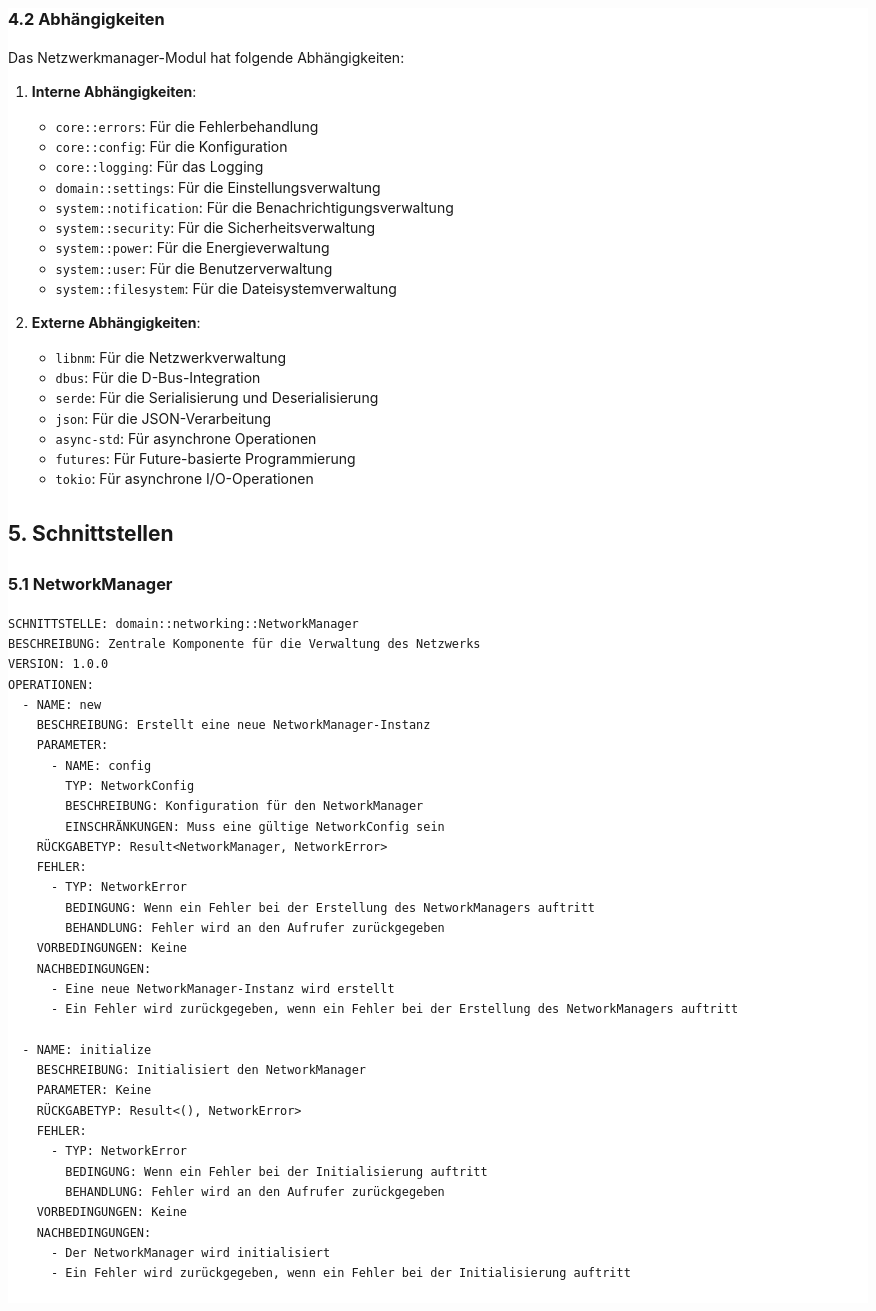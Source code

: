 ### 4.2 Abhängigkeiten

Das Netzwerkmanager-Modul hat folgende Abhängigkeiten:

1. **Interne Abhängigkeiten**:
   - `core::errors`: Für die Fehlerbehandlung
   - `core::config`: Für die Konfiguration
   - `core::logging`: Für das Logging
   - `domain::settings`: Für die Einstellungsverwaltung
   - `system::notification`: Für die Benachrichtigungsverwaltung
   - `system::security`: Für die Sicherheitsverwaltung
   - `system::power`: Für die Energieverwaltung
   - `system::user`: Für die Benutzerverwaltung
   - `system::filesystem`: Für die Dateisystemverwaltung

2. **Externe Abhängigkeiten**:
   - `libnm`: Für die Netzwerkverwaltung
   - `dbus`: Für die D-Bus-Integration
   - `serde`: Für die Serialisierung und Deserialisierung
   - `json`: Für die JSON-Verarbeitung
   - `async-std`: Für asynchrone Operationen
   - `futures`: Für Future-basierte Programmierung
   - `tokio`: Für asynchrone I/O-Operationen

## 5. Schnittstellen

### 5.1 NetworkManager

```
SCHNITTSTELLE: domain::networking::NetworkManager
BESCHREIBUNG: Zentrale Komponente für die Verwaltung des Netzwerks
VERSION: 1.0.0
OPERATIONEN:
  - NAME: new
    BESCHREIBUNG: Erstellt eine neue NetworkManager-Instanz
    PARAMETER:
      - NAME: config
        TYP: NetworkConfig
        BESCHREIBUNG: Konfiguration für den NetworkManager
        EINSCHRÄNKUNGEN: Muss eine gültige NetworkConfig sein
    RÜCKGABETYP: Result<NetworkManager, NetworkError>
    FEHLER:
      - TYP: NetworkError
        BEDINGUNG: Wenn ein Fehler bei der Erstellung des NetworkManagers auftritt
        BEHANDLUNG: Fehler wird an den Aufrufer zurückgegeben
    VORBEDINGUNGEN: Keine
    NACHBEDINGUNGEN:
      - Eine neue NetworkManager-Instanz wird erstellt
      - Ein Fehler wird zurückgegeben, wenn ein Fehler bei der Erstellung des NetworkManagers auftritt
  
  - NAME: initialize
    BESCHREIBUNG: Initialisiert den NetworkManager
    PARAMETER: Keine
    RÜCKGABETYP: Result<(), NetworkError>
    FEHLER:
      - TYP: NetworkError
        BEDINGUNG: Wenn ein Fehler bei der Initialisierung auftritt
        BEHANDLUNG: Fehler wird an den Aufrufer zurückgegeben
    VORBEDINGUNGEN: Keine
    NACHBEDINGUNGEN:
      - Der NetworkManager wird initialisiert
      - Ein Fehler wird zurückgegeben, wenn ein Fehler bei der Initialisierung auftritt
  
```